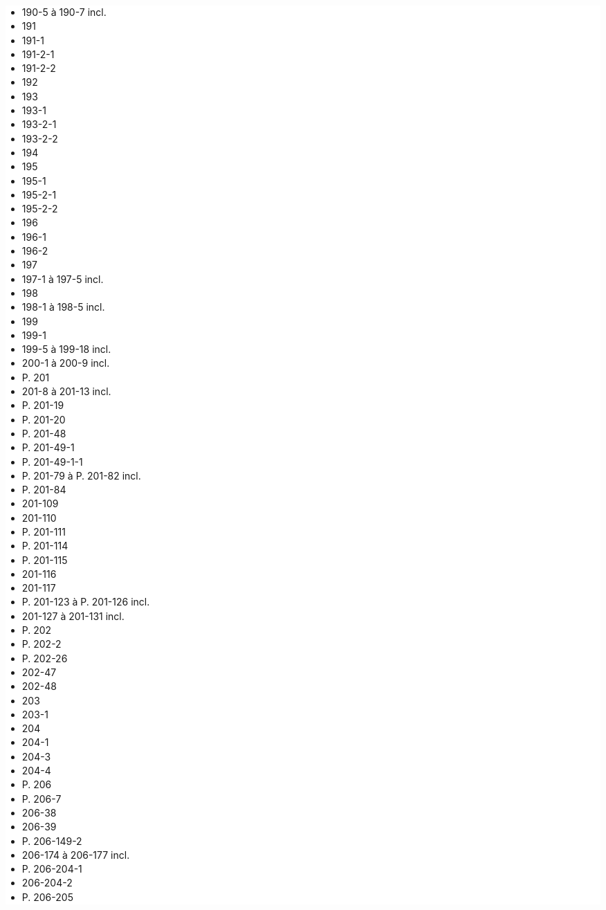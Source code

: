 - 190-5 à 190-7 incl.
- 191
- 191-1
- 191-2-1
- 191-2-2
- 192
- 193
- 193-1
- 193-2-1
- 193-2-2
- 194
- 195
- 195-1
- 195-2-1
- 195-2-2
- 196
- 196-1
- 196-2
- 197
- 197-1 à 197-5 incl.
- 198
- 198-1 à 198-5 incl.
- 199
- 199-1
- 199-5 à 199-18 incl.
- 200-1 à 200-9 incl.
- P. 201
- 201-8 à 201-13 incl.
- P. 201-19
- P. 201-20
- P. 201-48
- P. 201-49-1
- P. 201-49-1-1
- P. 201-79 à P. 201-82 incl.
- P. 201-84
- 201-109
- 201-110
- P. 201-111
- P. 201-114
- P. 201-115
- 201-116
- 201-117
- P. 201-123 à P. 201-126 incl.
- 201-127 à 201-131 incl.
- P. 202
- P. 202-2
- P. 202-26
- 202-47
- 202-48
- 203
- 203-1
- 204
- 204-1
- 204-3
- 204-4
- P. 206
- P. 206-7
- 206-38
- 206-39
- P. 206-149-2
- 206-174 à 206-177 incl.
- P. 206-204-1
- 206-204-2
- P. 206-205